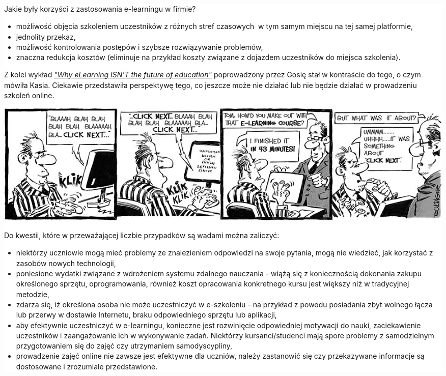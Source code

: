 Jakie były korzyści z zastosowania e-learningu w firmie?

- możliwość objęcia szkoleniem uczestników z różnych stref czasowych  w tym
  samym miejscu na tej samej platformie,
- jednolity przekaz,
- możliwość kontrolowania postępów i szybsze rozwiązywanie problemów,
- znaczna redukcja kosztów (eliminuje na przykład koszty związane z dojazdem
  uczestników do miejsca szkolenia).

Z kolei wykład
[_"Why eLearning ISN'T the future of education"_](https://www.youtube.com/watch?v=uaorPQgcwUE&list=PLUY0lajb-kiaMB8XEOrdqE-BBLQmSfvCB&index=17)
poprowadzony przez Gosię stał w kontraście do tego, o czym mówiła Kasia.
Ciekawie przedstawiła perspektywę tego, co jeszcze może nie działać lub nie
będzie działać w prowadzeniu szkoleń online.

[![](images/cartoon.jpg)](http://techwriter.pl/wp-content/uploads/2022/07/cartoon.jpg)

Do kwestii, które w przeważającej liczbie przypadków są wadami można zaliczyć:

- niektórzy uczniowie mogą mieć problemy ze znalezieniem odpowiedzi na swoje
  pytania, mogą nie wiedzieć, jak korzystać z zasobów nowych technologii,
- poniesione wydatki związane z wdrożeniem systemu zdalnego nauczania - wiążą
  się z koniecznością dokonania zakupu określonego sprzętu, oprogramowania,
  również koszt opracowania konkretnego kursu jest większy niż w tradycyjnej
  metodzie,
- zdarza się, iż określona osoba nie może uczestniczyć w e-szkoleniu - na
  przykład z powodu posiadania zbyt wolnego łącza lub przerwy w dostawie
  Internetu, braku odpowiedniego sprzętu lub aplikacji,
- aby efektywnie uczestniczyć w e-learningu, konieczne jest rozwinięcie
  odpowiedniej motywacji do nauki, zaciekawienie uczestników i zaangażowanie ich
  w wykonywanie zadań. Niektórzy kursanci/studenci mają spore problemy z
  samodzielnym przygotowaniem się do zajęć czy utrzymaniem samodyscypliny,
- prowadzenie zajęć online nie zawsze jest efektywne dla uczniów, należy
  zastanowić się czy przekazywane informacje są dostosowane i zrozumiale
  przedstawione.
